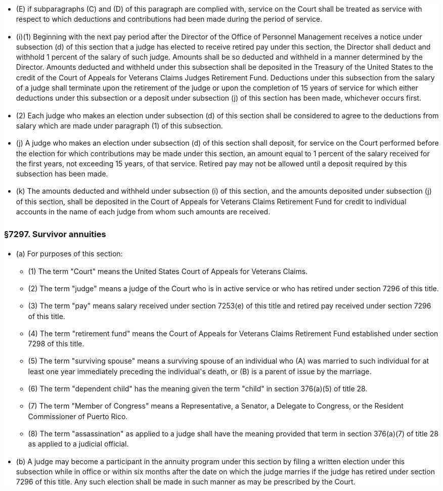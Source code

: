   * (E) if subparagraphs (C) and (D) of this paragraph are complied with, service on the Court shall be treated as service with respect to which deductions and contributions had been made during the period of service.


* (i)(1) Beginning with the next pay period after the Director of the Office of Personnel Management receives a notice under subsection (d) of this section that a judge has elected to receive retired pay under this section, the Director shall deduct and withhold 1 percent of the salary of such judge. Amounts shall be so deducted and withheld in a manner determined by the Director. Amounts deducted and withheld under this subsection shall be deposited in the Treasury of the United States to the credit of the Court of Appeals for Veterans Claims Judges Retirement Fund. Deductions under this subsection from the salary of a judge shall terminate upon the retirement of the judge or upon the completion of 15 years of service for which either deductions under this subsection or a deposit under subsection (j) of this section has been made, whichever occurs first.

* (2) Each judge who makes an election under subsection (d) of this section shall be considered to agree to the deductions from salary which are made under paragraph (1) of this subsection.

* (j) A judge who makes an election under subsection (d) of this section shall deposit, for service on the Court performed before the election for which contributions may be made under this section, an amount equal to 1 percent of the salary received for the first years, not exceeding 15 years, of that service. Retired pay may not be allowed until a deposit required by this subsection has been made.

* (k) The amounts deducted and withheld under subsection (i) of this section, and the amounts deposited under subsection (j) of this section, shall be deposited in the Court of Appeals for Veterans Claims Retirement Fund for credit to individual accounts in the name of each judge from whom such amounts are received.

### §7297. Survivor annuities
* (a) For purposes of this section:

  * (1) The term "Court" means the United States Court of Appeals for Veterans Claims.

  * (2) The term "judge" means a judge of the Court who is in active service or who has retired under section 7296 of this title.

  * (3) The term "pay" means salary received under section 7253(e) of this title and retired pay received under section 7296 of this title.

  * (4) The term "retirement fund" means the Court of Appeals for Veterans Claims Retirement Fund established under section 7298 of this title.

  * (5) The term "surviving spouse" means a surviving spouse of an individual who (A) was married to such individual for at least one year immediately preceding the individual's death, or (B) is a parent of issue by the marriage.

  * (6) The term "dependent child" has the meaning given the term "child" in section 376(a)(5) of title 28.

  * (7) The term "Member of Congress" means a Representative, a Senator, a Delegate to Congress, or the Resident Commissioner of Puerto Rico.

  * (8) The term "assassination" as applied to a judge shall have the meaning provided that term in section 376(a)(7) of title 28 as applied to a judicial official.


* (b) A judge may become a participant in the annuity program under this section by filing a written election under this subsection while in office or within six months after the date on which the judge marries if the judge has retired under section 7296 of this title. Any such election shall be made in such manner as may be prescribed by the Court.
